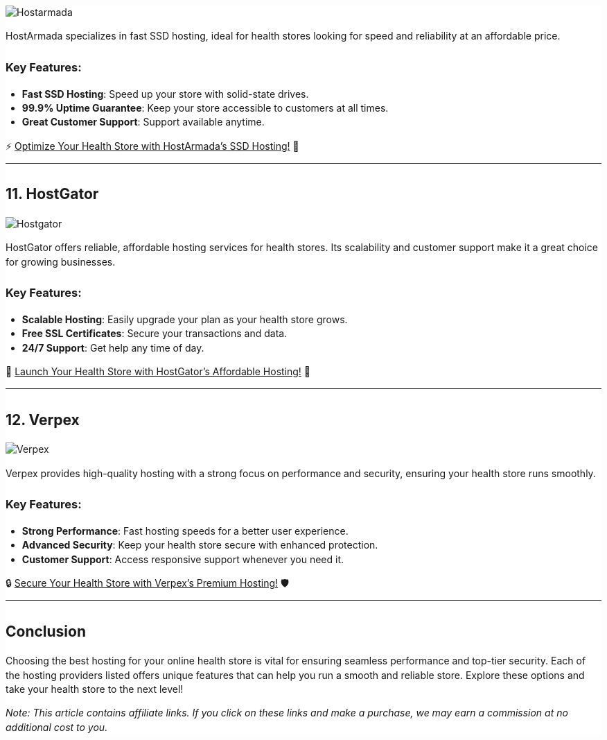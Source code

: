 ![Hostarmada](https://i.imgur.com/KFbdf3o.jpeg "Hostarmada Hosting")

HostArmada specializes in fast SSD hosting, ideal for health stores looking for speed and reliability at an affordable price.

### Key Features:
- **Fast SSD Hosting**: Speed up your store with solid-state drives.
- **99.9% Uptime Guarantee**: Keep your store accessible to customers at all times.
- **Great Customer Support**: Support available anytime.

⚡ [Optimize Your Health Store with HostArmada’s SSD Hosting!](https://snipitx.com/hostarmada-jy) 💪

---

## 11. HostGator

![Hostgator](https://i.imgur.com/BcVkH57.jpeg "Hostgator Hosting")

HostGator offers reliable, affordable hosting services for health stores. Its scalability and customer support make it a great choice for growing businesses.

### Key Features:
- **Scalable Hosting**: Easily upgrade your plan as your health store grows.
- **Free SSL Certificates**: Secure your transactions and data.
- **24/7 Support**: Get help any time of day.

💸 [Launch Your Health Store with HostGator’s Affordable Hosting!](https://snipitx.com/hostgator-jy) 🚀

---

## 12. Verpex

![Verpex](https://i.imgur.com/6x5LhiS.jpeg "Verpex Hosting")

Verpex provides high-quality hosting with a strong focus on performance and security, ensuring your health store runs smoothly.

### Key Features:
- **Strong Performance**: Fast hosting speeds for a better user experience.
- **Advanced Security**: Keep your health store secure with enhanced protection.
- **Customer Support**: Access responsive support whenever you need it.

🔒 [Secure Your Health Store with Verpex’s Premium Hosting!](https://snipitx.com/verpex-jy) 🛡️

---

## Conclusion

Choosing the best hosting for your online health store is vital for ensuring seamless performance and top-tier security. Each of the hosting providers listed offers unique features that can help you run a smooth and reliable store. Explore these options and take your health store to the next level!

*Note: This article contains affiliate links. If you click on these links and make a purchase, we may earn a commission at no additional cost to you.*  
